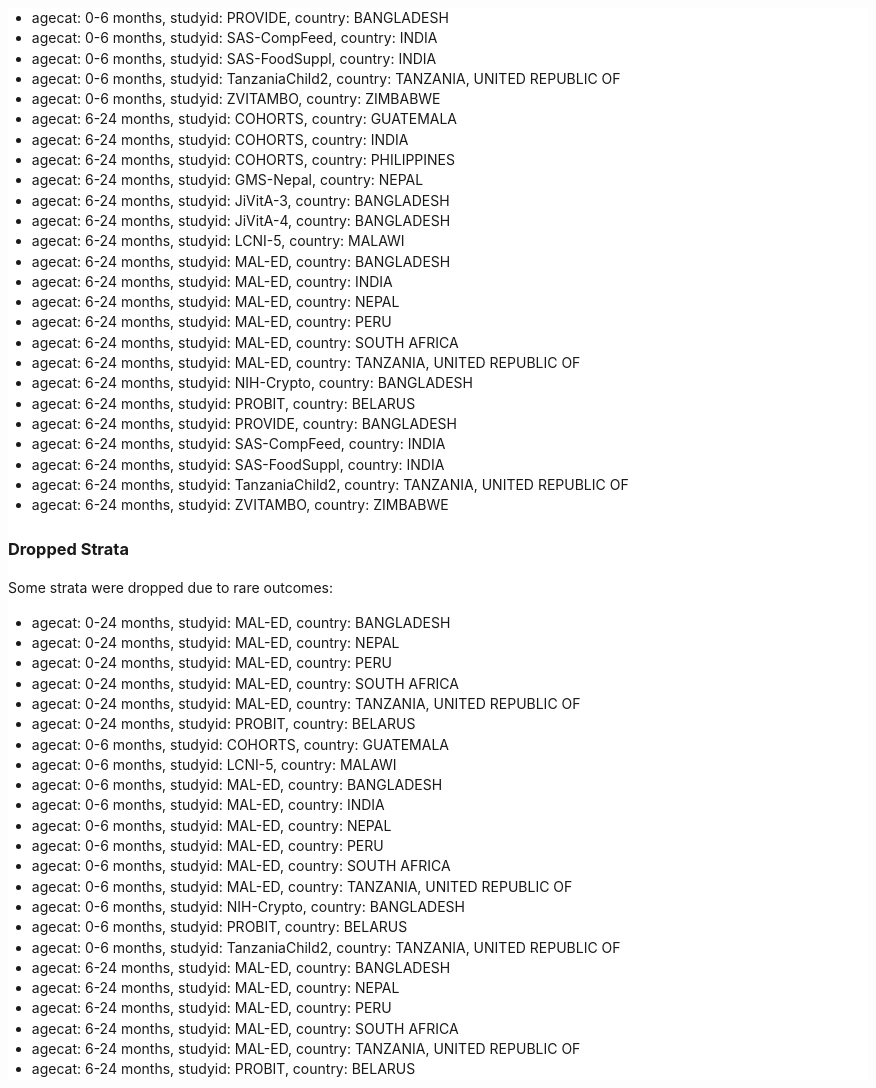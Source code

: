 * agecat: 0-6 months, studyid: PROVIDE, country: BANGLADESH
* agecat: 0-6 months, studyid: SAS-CompFeed, country: INDIA
* agecat: 0-6 months, studyid: SAS-FoodSuppl, country: INDIA
* agecat: 0-6 months, studyid: TanzaniaChild2, country: TANZANIA, UNITED REPUBLIC OF
* agecat: 0-6 months, studyid: ZVITAMBO, country: ZIMBABWE
* agecat: 6-24 months, studyid: COHORTS, country: GUATEMALA
* agecat: 6-24 months, studyid: COHORTS, country: INDIA
* agecat: 6-24 months, studyid: COHORTS, country: PHILIPPINES
* agecat: 6-24 months, studyid: GMS-Nepal, country: NEPAL
* agecat: 6-24 months, studyid: JiVitA-3, country: BANGLADESH
* agecat: 6-24 months, studyid: JiVitA-4, country: BANGLADESH
* agecat: 6-24 months, studyid: LCNI-5, country: MALAWI
* agecat: 6-24 months, studyid: MAL-ED, country: BANGLADESH
* agecat: 6-24 months, studyid: MAL-ED, country: INDIA
* agecat: 6-24 months, studyid: MAL-ED, country: NEPAL
* agecat: 6-24 months, studyid: MAL-ED, country: PERU
* agecat: 6-24 months, studyid: MAL-ED, country: SOUTH AFRICA
* agecat: 6-24 months, studyid: MAL-ED, country: TANZANIA, UNITED REPUBLIC OF
* agecat: 6-24 months, studyid: NIH-Crypto, country: BANGLADESH
* agecat: 6-24 months, studyid: PROBIT, country: BELARUS
* agecat: 6-24 months, studyid: PROVIDE, country: BANGLADESH
* agecat: 6-24 months, studyid: SAS-CompFeed, country: INDIA
* agecat: 6-24 months, studyid: SAS-FoodSuppl, country: INDIA
* agecat: 6-24 months, studyid: TanzaniaChild2, country: TANZANIA, UNITED REPUBLIC OF
* agecat: 6-24 months, studyid: ZVITAMBO, country: ZIMBABWE

### Dropped Strata

Some strata were dropped due to rare outcomes:

* agecat: 0-24 months, studyid: MAL-ED, country: BANGLADESH
* agecat: 0-24 months, studyid: MAL-ED, country: NEPAL
* agecat: 0-24 months, studyid: MAL-ED, country: PERU
* agecat: 0-24 months, studyid: MAL-ED, country: SOUTH AFRICA
* agecat: 0-24 months, studyid: MAL-ED, country: TANZANIA, UNITED REPUBLIC OF
* agecat: 0-24 months, studyid: PROBIT, country: BELARUS
* agecat: 0-6 months, studyid: COHORTS, country: GUATEMALA
* agecat: 0-6 months, studyid: LCNI-5, country: MALAWI
* agecat: 0-6 months, studyid: MAL-ED, country: BANGLADESH
* agecat: 0-6 months, studyid: MAL-ED, country: INDIA
* agecat: 0-6 months, studyid: MAL-ED, country: NEPAL
* agecat: 0-6 months, studyid: MAL-ED, country: PERU
* agecat: 0-6 months, studyid: MAL-ED, country: SOUTH AFRICA
* agecat: 0-6 months, studyid: MAL-ED, country: TANZANIA, UNITED REPUBLIC OF
* agecat: 0-6 months, studyid: NIH-Crypto, country: BANGLADESH
* agecat: 0-6 months, studyid: PROBIT, country: BELARUS
* agecat: 0-6 months, studyid: TanzaniaChild2, country: TANZANIA, UNITED REPUBLIC OF
* agecat: 6-24 months, studyid: MAL-ED, country: BANGLADESH
* agecat: 6-24 months, studyid: MAL-ED, country: NEPAL
* agecat: 6-24 months, studyid: MAL-ED, country: PERU
* agecat: 6-24 months, studyid: MAL-ED, country: SOUTH AFRICA
* agecat: 6-24 months, studyid: MAL-ED, country: TANZANIA, UNITED REPUBLIC OF
* agecat: 6-24 months, studyid: PROBIT, country: BELARUS

